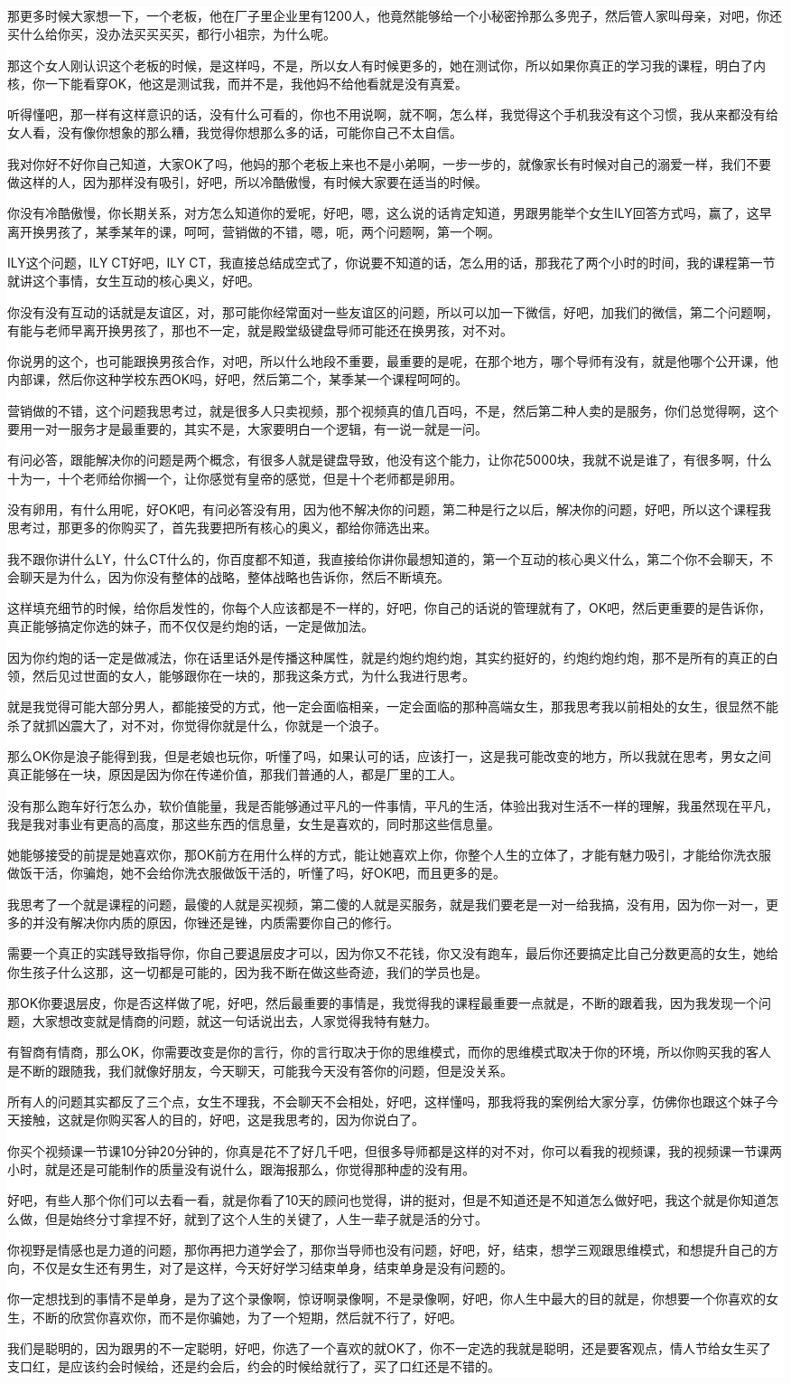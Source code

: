 那更多时候大家想一下，一个老板，他在厂子里企业里有1200人，他竟然能够给一个小秘密拎那么多兜子，然后管人家叫母亲，对吧，你还买什么给你买，没办法买买买买，都行小祖宗，为什么呢。

那这个女人刚认识这个老板的时候，是这样吗，不是，所以女人有时候更多的，她在测试你，所以如果你真正的学习我的课程，明白了内核，你一下能看穿OK，他这是测试我，而并不是，我他妈不给他看就是没有真爱。

听得懂吧，那一样有这样意识的话，没有什么可看的，你也不用说啊，就不啊，怎么样，我觉得这个手机我没有这个习惯，我从来都没有给女人看，没有像你想象的那么糟，我觉得你想那么多的话，可能你自己不太自信。

我对你好不好你自己知道，大家OK了吗，他妈的那个老板上来也不是小弟啊，一步一步的，就像家长有时候对自己的溺爱一样，我们不要做这样的人，因为那样没有吸引，好吧，所以冷酷傲慢，有时候大家要在适当的时候。

你没有冷酷傲慢，你长期关系，对方怎么知道你的爱呢，好吧，嗯，这么说的话肯定知道，男跟男能举个女生ILY回答方式吗，赢了，这早离开换男孩了，某季某年的课，呵呵，营销做的不错，嗯，呃，两个问题啊，第一个啊。

ILY这个问题，ILY CT好吧，ILY CT，我直接总结成空式了，你说要不知道的话，怎么用的话，那我花了两个小时的时间，我的课程第一节就讲这个事情，女生互动的核心奥义，好吧。

你没有没有互动的话就是友谊区，对，那可能你经常面对一些友谊区的问题，所以可以加一下微信，好吧，加我们的微信，第二个问题啊，有能与老师早离开换男孩了，那也不一定，就是殿堂级键盘导师可能还在换男孩，对不对。

你说男的这个，也可能跟换男孩合作，对吧，所以什么地段不重要，最重要的是呢，在那个地方，哪个导师有没有，就是他哪个公开课，他内部课，然后你这种学校东西OK吗，好吧，然后第二个，某季某一个课程呵呵的。

营销做的不错，这个问题我思考过，就是很多人只卖视频，那个视频真的值几百吗，不是，然后第二种人卖的是服务，你们总觉得啊，这个要用一对一服务才是最重要的，其实不是，大家要明白一个逻辑，有一说一就是一问。

有问必答，跟能解决你的问题是两个概念，有很多人就是键盘导致，他没有这个能力，让你花5000块，我就不说是谁了，有很多啊，什么十为一，十个老师给你搁一个，让你感觉有皇帝的感觉，但是十个老师都是卵用。

没有卵用，有什么用呢，好OK吧，有问必答没有用，因为他不解决你的问题，第二种是行之以后，解决你的问题，好吧，所以这个课程我思考过，那更多的你购买了，首先我要把所有核心的奥义，都给你筛选出来。

我不跟你讲什么LY，什么CT什么的，你百度都不知道，我直接给你讲你最想知道的，第一个互动的核心奥义什么，第二个你不会聊天，不会聊天是为什么，因为你没有整体的战略，整体战略也告诉你，然后不断填充。

这样填充细节的时候，给你启发性的，你每个人应该都是不一样的，好吧，你自己的话说的管理就有了，OK吧，然后更重要的是告诉你，真正能够搞定你选的妹子，而不仅仅是约炮的话，一定是做加法。

因为你约炮的话一定是做减法，你在话里话外是传播这种属性，就是约炮约炮约炮，其实约挺好的，约炮约炮约炮，那不是所有的真正的白领，然后见过世面的女人，能够跟你在一块的，那我这条方式，为什么我进行思考。

就是我觉得可能大部分男人，都能接受的方式，他一定会面临相亲，一定会面临的那种高端女生，那我思考我以前相处的女生，很显然不能杀了就抓凶震大了，对不对，你觉得你就是什么，你就是一个浪子。

那么OK你是浪子能得到我，但是老娘也玩你，听懂了吗，如果认可的话，应该打一，这是我可能改变的地方，所以我就在思考，男女之间真正能够在一块，原因是因为你在传递价值，那我们普通的人，都是厂里的工人。

没有那么跑车好行怎么办，软价值能量，我是否能够通过平凡的一件事情，平凡的生活，体验出我对生活不一样的理解，我虽然现在平凡，我是我对事业有更高的高度，那这些东西的信息量，女生是喜欢的，同时那这些信息量。

她能够接受的前提是她喜欢你，那OK前方在用什么样的方式，能让她喜欢上你，你整个人生的立体了，才能有魅力吸引，才能给你洗衣服做饭干活，你骗炮，她不会给你洗衣服做饭干活的，听懂了吗，好OK吧，而且更多的是。

我思考了一个就是课程的问题，最傻的人就是买视频，第二傻的人就是买服务，就是我们要老是一对一给我搞，没有用，因为你一对一，更多的并没有解决你内质的原因，你锉还是锉，内质需要你自己的修行。

需要一个真正的实践导致指导你，你自己要退层皮才可以，因为你又不花钱，你又没有跑车，最后你还要搞定比自己分数更高的女生，她给你生孩子什么这那，这一切都是可能的，因为我不断在做这些奇迹，我们的学员也是。

那OK你要退层皮，你是否这样做了呢，好吧，然后最重要的事情是，我觉得我的课程最重要一点就是，不断的跟着我，因为我发现一个问题，大家想改变就是情商的问题，就这一句话说出去，人家觉得我特有魅力。

有智商有情商，那么OK，你需要改变是你的言行，你的言行取决于你的思维模式，而你的思维模式取决于你的环境，所以你购买我的客人是不断的跟随我，我们就像好朋友，今天聊天，可能我今天没有答你的问题，但是没关系。

所有人的问题其实都反了三个点，女生不理我，不会聊天不会相处，好吧，这样懂吗，那我将我的案例给大家分享，仿佛你也跟这个妹子今天接触，这就是你购买客人的目的，好吧，这是我思考的，因为你说白了。

你买个视频课一节课10分钟20分钟的，你真是花不了好几千吧，但很多导师都是这样的对不对，你可以看我的视频课，我的视频课一节课两小时，就是还是可能制作的质量没有说什么，跟海报那么，你觉得那种虚的没有用。

好吧，有些人那个你们可以去看一看，就是你看了10天的顾问也觉得，讲的挺对，但是不知道还是不知道怎么做好吧，我这个就是你知道怎么做，但是始终分寸拿捏不好，就到了这个人生的关键了，人生一辈子就是活的分寸。

你视野是情感也是力道的问题，那你再把力道学会了，那你当导师也没有问题，好吧，好，结束，想学三观跟思维模式，和想提升自己的方向，不仅是女生还有男生，对了是这样，今天好好学习结束单身，结束单身是没有问题的。

你一定想找到的事情不是单身，是为了这个录像啊，惊讶啊录像啊，不是录像啊，好吧，你人生中最大的目的就是，你想要一个你喜欢的女生，不断的欣赏你喜欢你，而不是你骗她，为了一个短期，然后就不行了，好吧。

我们是聪明的，因为跟男的不一定聪明，好吧，你选了一个喜欢的就OK了，你不一定选的我就是聪明，还是要客观点，情人节给女生买了支口红，是应该约会时候给，还是约会后，约会的时候给就行了，买了口红还是不错的。
